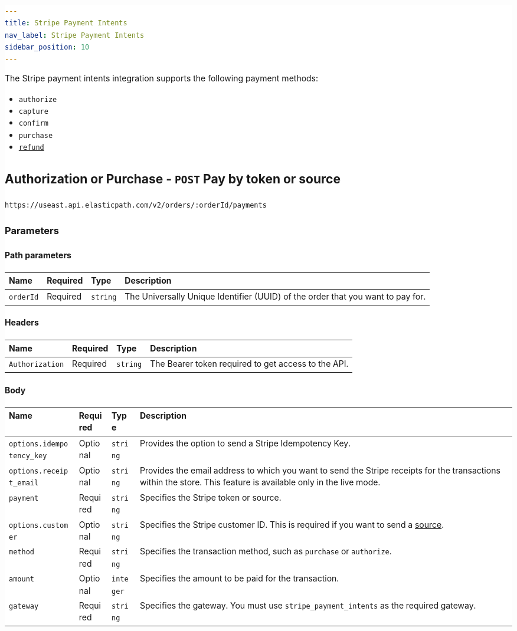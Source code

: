 ```yaml
---
title: Stripe Payment Intents
nav_label: Stripe Payment Intents
sidebar_position: 10
---
```


The Stripe payment intents integration supports the following payment methods:

- `authorize`
- `capture`
- `confirm`
- `purchase`
- [`refund`](/docs/payment/transactions/refund-a-transaction)
## Authorization or Purchase - `POST` Pay by token or source

```http
https://useast.api.elasticpath.com/v2/orders/:orderId/payments
```

### Parameters

#### Path parameters

| Name      | Required | Type     | Description                                |
|:----------|:---------|:---------|:-------------------------------------------|
| `orderId` | Required | `string` | The Universally Unique Identifier (UUID) of the order that you want to pay for. |

#### Headers

| Name            | Required | Type     | Description                          |
|:----------------|:---------|:---------|:-------------------------------------|
| `Authorization` | Required | `string` | The Bearer token required to get access to the API. |

#### Body

| Name                      | Required | Type      | Description               |
|:--------------------------|:---------|:----------|:--------------------------|
| `options.idempotency_key` | Optional | `string`  | Provides the option to send a Stripe Idempotency Key. |
| `options.receipt_email`   | Optional | `string`  | Provides the email address to which you want to send the Stripe receipts for the transactions within the store. This feature is available only in the live mode. |
| `payment`                 | Required | `string`  | Specifies the Stripe token or source. |
| `options.customer`        | Optional | `string`  | Specifies the Stripe customer ID. This is required if you want to send a [source](https://stripe.com/docs/api/sources). |
| `method`                  | Required | `string`  | Specifies the transaction method, such as `purchase` or `authorize`. |
| `amount`                  | Optional | `integer` | Specifies the amount to be paid for the transaction. |
| `gateway`                 | Required | `string`  | Specifies the gateway. You must use `stripe_payment_intents` as the required gateway. |
